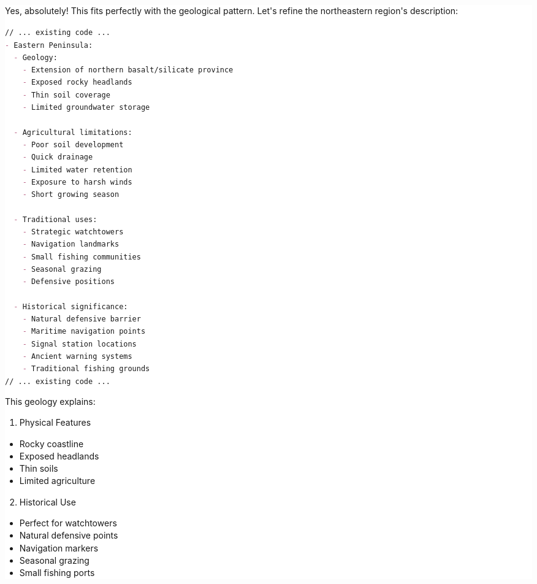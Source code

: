 








Yes, absolutely! This fits perfectly with the geological pattern. Let's refine 
the northeastern region's description:

```markdown:site/content/locations/senera/_index.md
// ... existing code ...
- Eastern Peninsula:
  - Geology:
    - Extension of northern basalt/silicate province
    - Exposed rocky headlands
    - Thin soil coverage
    - Limited groundwater storage
    
  - Agricultural limitations:
    - Poor soil development
    - Quick drainage
    - Limited water retention
    - Exposure to harsh winds
    - Short growing season
    
  - Traditional uses:
    - Strategic watchtowers
    - Navigation landmarks
    - Small fishing communities
    - Seasonal grazing
    - Defensive positions
    
  - Historical significance:
    - Natural defensive barrier
    - Maritime navigation points
    - Signal station locations
    - Ancient warning systems
    - Traditional fishing grounds
// ... existing code ...
```


This geology explains:
1. Physical Features
- Rocky coastline
- Exposed headlands
- Thin soils
- Limited agriculture

2. Historical Use
- Perfect for watchtowers
- Natural defensive points
- Navigation markers
- Seasonal grazing
- Small fishing ports
